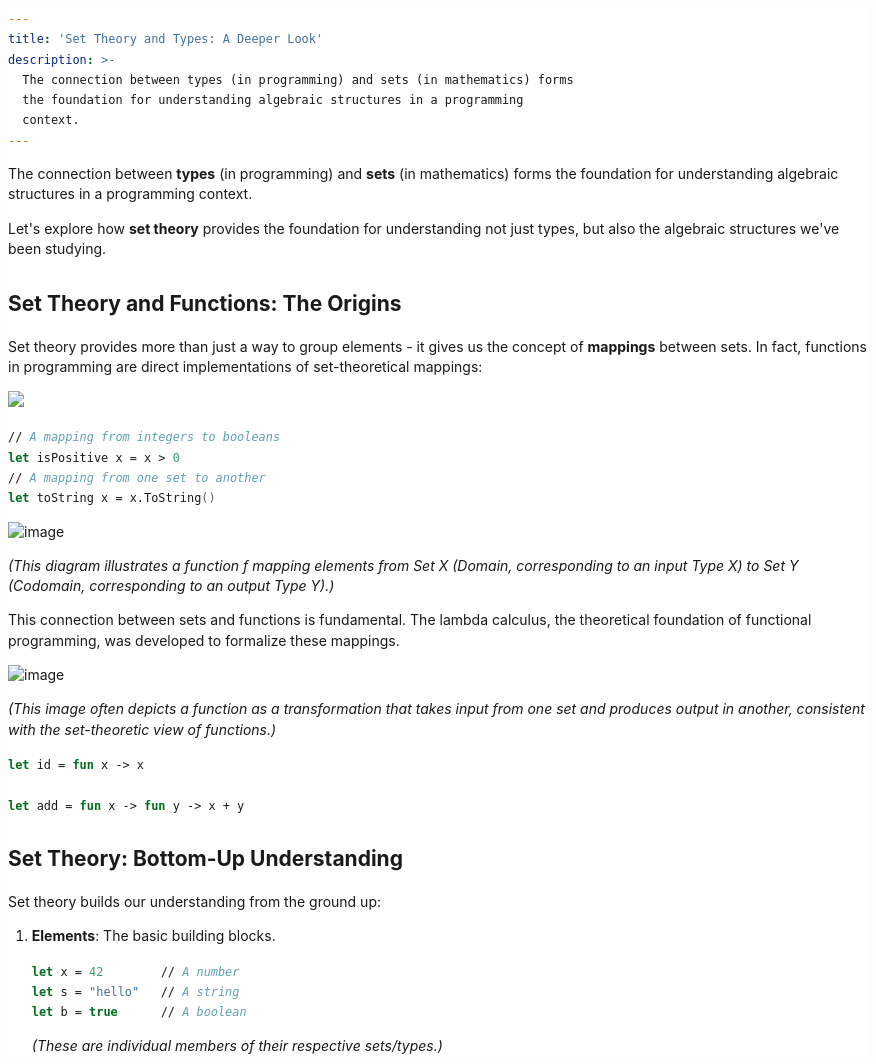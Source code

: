 ```yaml
---
title: 'Set Theory and Types: A Deeper Look'
description: >-
  The connection between types (in programming) and sets (in mathematics) forms
  the foundation for understanding algebraic structures in a programming
  context.
---
```

The connection between **types** (in programming) and **sets** (in mathematics) forms the foundation for understanding algebraic structures in a programming context.

Let's explore how  **set theory**  provides the foundation for understanding not just types, but also the algebraic structures we've been studying.

## Set Theory and Functions: The Origins

Set theory provides more than just a way to group elements - it gives us the concept of **mappings** between sets. In fact, functions in programming are direct implementations of set-theoretical mappings:

<img width="100%" src="https://raw.githubusercontent.com/ken-okabe/web-images/main/fsharp.svg">

```fsharp
// A mapping from integers to booleans
let isPositive x = x > 0  
// A mapping from one set to another
let toString x = x.ToString() 
```

![image](https://raw.githubusercontent.com/ken-okabe/web-images5/main/img_1745577833678.png)

*(This diagram illustrates a function f mapping elements from Set X (Domain, corresponding to an input Type X) to Set Y (Codomain, corresponding to an output Type Y).)*

This connection between sets and functions is fundamental. The lambda calculus, the theoretical foundation of functional programming, was developed to formalize these mappings.

![image](https://raw.githubusercontent.com/ken-okabe/web-images5/main/img_1745553771606.png)

*(This image often depicts a function as a transformation that takes input from one set and produces output in another, consistent with the set-theoretic view of functions.)*

```fsharp
let id = fun x -> x

let add = fun x -> fun y -> x + y
```

## Set Theory: Bottom-Up Understanding

Set theory builds our understanding from the ground up:

1.  **Elements**: The basic building blocks.
    ```fsharp
    let x = 42        // A number
    let s = "hello"   // A string
    let b = true      // A boolean
    ```
    *(These are individual members of their respective sets/types.)*
